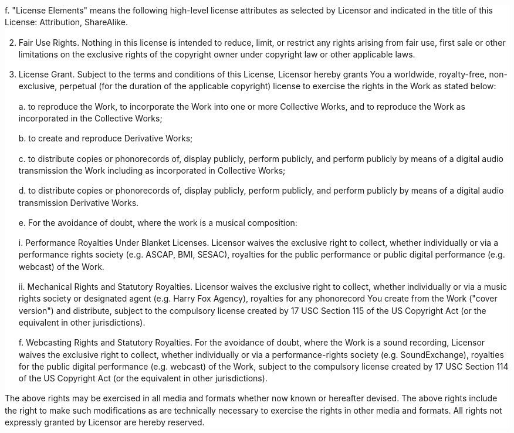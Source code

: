    f. "License Elements" means the following high-level license
      attributes as selected by Licensor and indicated in the title of
      this License: Attribution, ShareAlike.

2. Fair Use Rights. Nothing in this license is intended to reduce,
limit, or restrict any rights arising from fair use, first sale or
other limitations on the exclusive rights of the copyright owner under
copyright law or other applicable laws.

3. License Grant. Subject to the terms and conditions of this License,
Licensor hereby grants You a worldwide, royalty-free, non-exclusive,
perpetual (for the duration of the applicable copyright) license to
exercise the rights in the Work as stated below:

   a. to reproduce the Work, to incorporate the Work into one or more
      Collective Works, and to reproduce the Work as incorporated in
      the Collective Works;
    
   b. to create and reproduce Derivative Works;
    
   c. to distribute copies or phonorecords of, display publicly,
      perform publicly, and perform publicly by means of a digital
      audio transmission the Work including as incorporated in
      Collective Works;
    
   d. to distribute copies or phonorecords of, display publicly,
      perform publicly, and perform publicly by means of a digital
      audio transmission Derivative Works.

   e. For the avoidance of doubt, where the work is a musical composition:
        
      i. Performance Royalties Under Blanket Licenses. Licensor waives
         the exclusive right to collect, whether individually or via a
         performance rights society (e.g. ASCAP, BMI, SESAC),
         royalties for the public performance or public digital
         performance (e.g. webcast) of the Work.
        
      ii. Mechanical Rights and Statutory Royalties. Licensor waives
          the exclusive right to collect, whether individually or via
          a music rights society or designated agent (e.g. Harry Fox
          Agency), royalties for any phonorecord You create from the
          Work ("cover version") and distribute, subject to the
          compulsory license created by 17 USC Section 115 of the US
          Copyright Act (or the equivalent in other jurisdictions).
    
   f. Webcasting Rights and Statutory Royalties. For the avoidance of
      doubt, where the Work is a sound recording, Licensor waives the
      exclusive right to collect, whether individually or via a
      performance-rights society (e.g. SoundExchange), royalties for
      the public digital performance (e.g. webcast) of the Work,
      subject to the compulsory license created by 17 USC Section 114
      of the US Copyright Act (or the equivalent in other
      jurisdictions).

The above rights may be exercised in all media and formats whether now
known or hereafter devised. The above rights include the right to make
such modifications as are technically necessary to exercise the rights
in other media and formats. All rights not expressly granted by
Licensor are hereby reserved.
